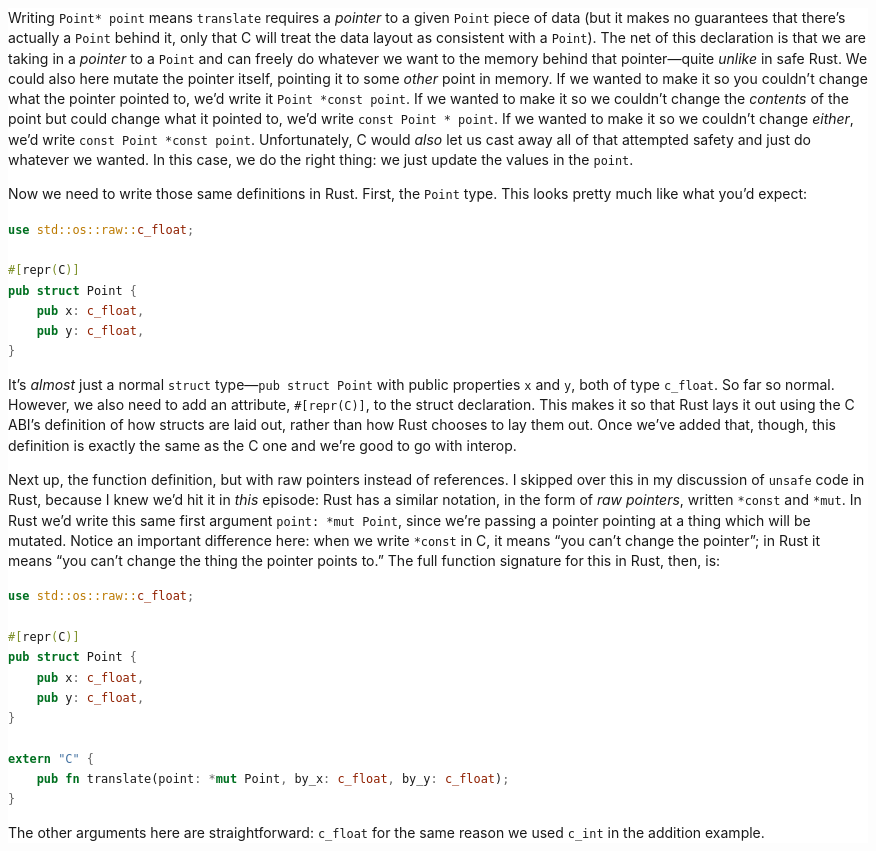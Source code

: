Writing `Point* point` means `translate` requires a *pointer* to a given `Point` piece of data (but it makes no guarantees that there’s actually a `Point` behind it, only that C will treat the data layout as consistent with a `Point`). The net of this declaration is that we are taking in a *pointer* to a `Point` and can freely do whatever we want to the memory behind that pointer—quite *unlike* in safe Rust. We could also here mutate the pointer itself, pointing it to some *other* point in memory. If we wanted to make it so you couldn’t change what the pointer pointed to, we’d write it `Point *const point`. If we wanted to make it so we couldn’t change the *contents* of the point but could change what it pointed to, we’d write `const Point * point`. If we wanted to make it so we couldn’t change *either*, we’d write `const Point *const point`. Unfortunately, C would *also* let us cast away all of that attempted safety and just do whatever we wanted. In this case, we do the right thing: we just update the values in the `point`.

Now we need to write those same definitions in Rust. First, the `Point` type. This looks pretty much like what you’d expect: 

```rust
use std::os::raw::c_float;

#[repr(C)]
pub struct Point {
    pub x: c_float,
    pub y: c_float,
}
```

It’s *almost* just a normal `struct` type—`pub struct Point` with public properties `x` and `y`, both of type `c_float`. So far so normal. However, we also need to add an attribute, `#[repr(C)]`, to the struct declaration. This makes it so that Rust lays it out using the C ABI’s definition of how structs are laid out, rather than how Rust chooses to lay them out. Once we’ve added that, though, this definition is exactly the same as the C one and we’re good to go with interop.

Next up, the function definition, but with raw pointers instead of references. I skipped over this in my discussion of `unsafe` code in Rust, because I knew we’d hit it in *this* episode: Rust has a similar notation, in the form of *raw pointers*, written `*const` and `*mut`. In Rust we’d write this same first argument `point: *mut Point`, since we’re passing a pointer pointing at a thing which will be mutated. Notice an important difference here: when we write `*const` in C, it means “you can’t change the pointer”; in Rust it means “you can’t change the thing the pointer points to.” The full function signature for this in Rust, then, is:

```rust
use std::os::raw::c_float;

#[repr(C)]
pub struct Point {
    pub x: c_float,
    pub y: c_float,
}

extern "C" {
    pub fn translate(point: *mut Point, by_x: c_float, by_y: c_float);
}
```

The other arguments here are straightforward: `c_float` for the same reason we used `c_int` in the addition example.


[TRPL]: https://doc.rust-lang.org/book/ch19-01-unsafe-rust.html#using-extern-functions-to-call-external-code
[API]: https://doc.rust-lang.org/1.33.0/std/keyword.extern.html
[reference]: https://doc.rust-lang.org/1.33.0/reference/items/external-blocks.html
[nomicon]: https://doc.rust-lang.org/beta/nomicon/ffi.html
[Rust FFI Omnibus]: http://jakegoulding.com/rust-ffi-omnibus/
